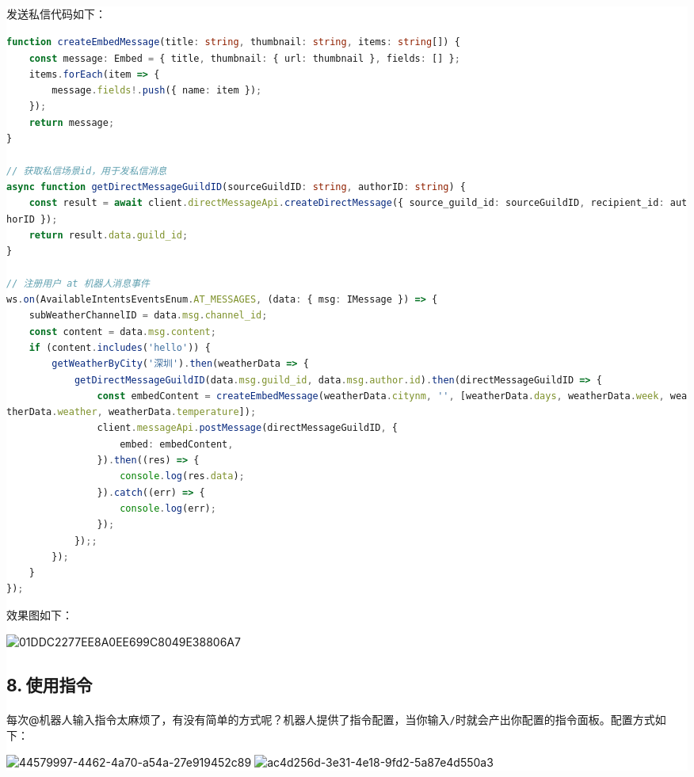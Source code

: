 发送私信代码如下：

```ts
function createEmbedMessage(title: string, thumbnail: string, items: string[]) {
    const message: Embed = { title, thumbnail: { url: thumbnail }, fields: [] };
    items.forEach(item => {
        message.fields!.push({ name: item });
    });
    return message;
}

// 获取私信场景id，用于发私信消息
async function getDirectMessageGuildID(sourceGuildID: string, authorID: string) {
    const result = await client.directMessageApi.createDirectMessage({ source_guild_id: sourceGuildID, recipient_id: authorID });
    return result.data.guild_id;
}

// 注册用户 at 机器人消息事件
ws.on(AvailableIntentsEventsEnum.AT_MESSAGES, (data: { msg: IMessage }) => {
    subWeatherChannelID = data.msg.channel_id;
    const content = data.msg.content;
    if (content.includes('hello')) {
        getWeatherByCity('深圳').then(weatherData => {
            getDirectMessageGuildID(data.msg.guild_id, data.msg.author.id).then(directMessageGuildID => {
                const embedContent = createEmbedMessage(weatherData.citynm, '', [weatherData.days, weatherData.week, weatherData.weather, weatherData.temperature]);
                client.messageApi.postMessage(directMessageGuildID, {
                    embed: embedContent,
                }).then((res) => {
                    console.log(res.data);
                }).catch((err) => {
                    console.log(err);
                });
            });;
        });
    }
});
```

效果图如下：

![01DDC2277EE8A0EE699C8049E38806A7](https://user-images.githubusercontent.com/33934426/156757976-99464dae-485b-459d-b5b2-dcddbb701746.jpg)

##  8. <a name='-5'></a>使用指令

每次@机器人输入指令太麻烦了，有没有简单的方式呢？机器人提供了指令配置，当你输入`/`时就会产出你配置的指令面板。配置方式如下：

<img width="1364" alt="44579997-4462-4a70-a54a-27e919452c89" src="https://user-images.githubusercontent.com/33934426/156758327-bd196a2a-a412-4a86-a64b-e7969b6aa27f.png">
<img width="1367" alt="ac4d256d-3e31-4e18-9fd2-5a87e4d550a3" src="https://user-images.githubusercontent.com/33934426/156758368-5fb6496f-2ca6-4872-9997-6ebab0181230.png">
